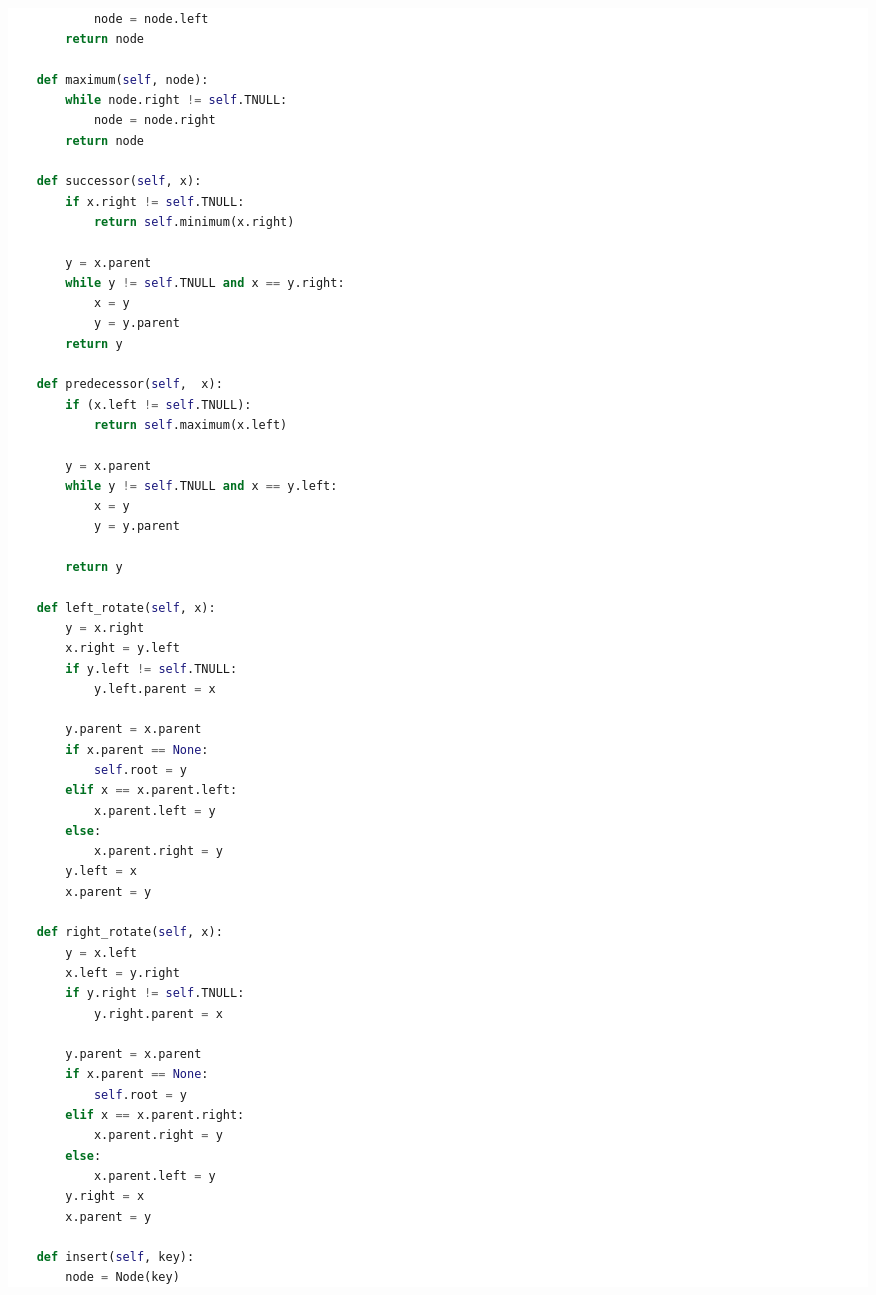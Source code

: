 ```python
            node = node.left
        return node

    def maximum(self, node):
        while node.right != self.TNULL:
            node = node.right
        return node

    def successor(self, x):
        if x.right != self.TNULL:
            return self.minimum(x.right)

        y = x.parent
        while y != self.TNULL and x == y.right:
            x = y
            y = y.parent
        return y

    def predecessor(self,  x):
        if (x.left != self.TNULL):
            return self.maximum(x.left)

        y = x.parent
        while y != self.TNULL and x == y.left:
            x = y
            y = y.parent

        return y

    def left_rotate(self, x):
        y = x.right
        x.right = y.left
        if y.left != self.TNULL:
            y.left.parent = x

        y.parent = x.parent
        if x.parent == None:
            self.root = y
        elif x == x.parent.left:
            x.parent.left = y
        else:
            x.parent.right = y
        y.left = x
        x.parent = y

    def right_rotate(self, x):
        y = x.left
        x.left = y.right
        if y.right != self.TNULL:
            y.right.parent = x

        y.parent = x.parent
        if x.parent == None:
            self.root = y
        elif x == x.parent.right:
            x.parent.right = y
        else:
            x.parent.left = y
        y.right = x
        x.parent = y

    def insert(self, key):
        node = Node(key)
```